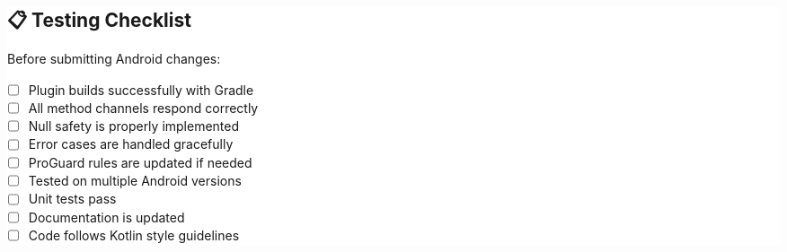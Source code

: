 ## 📋 Testing Checklist

Before submitting Android changes:

- [ ] Plugin builds successfully with Gradle
- [ ] All method channels respond correctly
- [ ] Null safety is properly implemented
- [ ] Error cases are handled gracefully
- [ ] ProGuard rules are updated if needed
- [ ] Tested on multiple Android versions
- [ ] Unit tests pass
- [ ] Documentation is updated
- [ ] Code follows Kotlin style guidelines

